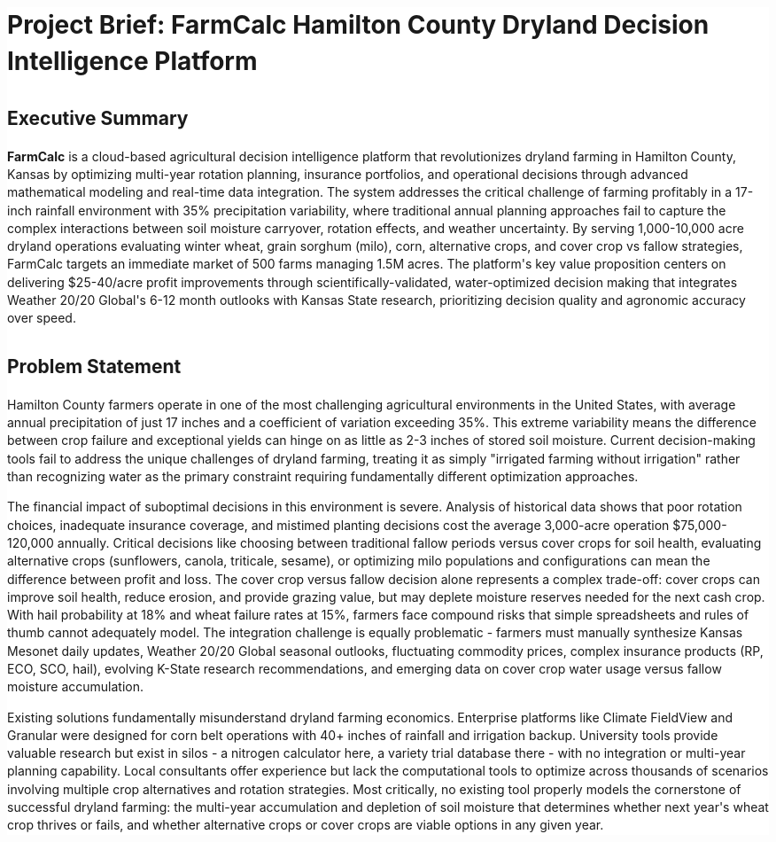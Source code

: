 # Project Brief: FarmCalc Hamilton County Dryland Decision Intelligence Platform

## Executive Summary

**FarmCalc** is a cloud-based agricultural decision intelligence platform that revolutionizes dryland farming in Hamilton County, Kansas by optimizing multi-year rotation planning, insurance portfolios, and operational decisions through advanced mathematical modeling and real-time data integration. The system addresses the critical challenge of farming profitably in a 17-inch rainfall environment with 35% precipitation variability, where traditional annual planning approaches fail to capture the complex interactions between soil moisture carryover, rotation effects, and weather uncertainty. By serving 1,000-10,000 acre dryland operations evaluating winter wheat, grain sorghum (milo), corn, alternative crops, and cover crop vs fallow strategies, FarmCalc targets an immediate market of 500 farms managing 1.5M acres. The platform's key value proposition centers on delivering $25-40/acre profit improvements through scientifically-validated, water-optimized decision making that integrates Weather 20/20 Global's 6-12 month outlooks with Kansas State research, prioritizing decision quality and agronomic accuracy over speed.

## Problem Statement

Hamilton County farmers operate in one of the most challenging agricultural environments in the United States, with average annual precipitation of just 17 inches and a coefficient of variation exceeding 35%. This extreme variability means the difference between crop failure and exceptional yields can hinge on as little as 2-3 inches of stored soil moisture. Current decision-making tools fail to address the unique challenges of dryland farming, treating it as simply "irrigated farming without irrigation" rather than recognizing water as the primary constraint requiring fundamentally different optimization approaches.

The financial impact of suboptimal decisions in this environment is severe. Analysis of historical data shows that poor rotation choices, inadequate insurance coverage, and mistimed planting decisions cost the average 3,000-acre operation $75,000-120,000 annually. Critical decisions like choosing between traditional fallow periods versus cover crops for soil health, evaluating alternative crops (sunflowers, canola, triticale, sesame), or optimizing milo populations and configurations can mean the difference between profit and loss. The cover crop versus fallow decision alone represents a complex trade-off: cover crops can improve soil health, reduce erosion, and provide grazing value, but may deplete moisture reserves needed for the next cash crop. With hail probability at 18% and wheat failure rates at 15%, farmers face compound risks that simple spreadsheets and rules of thumb cannot adequately model. The integration challenge is equally problematic - farmers must manually synthesize Kansas Mesonet daily updates, Weather 20/20 Global seasonal outlooks, fluctuating commodity prices, complex insurance products (RP, ECO, SCO, hail), evolving K-State research recommendations, and emerging data on cover crop water usage versus fallow moisture accumulation.

Existing solutions fundamentally misunderstand dryland farming economics. Enterprise platforms like Climate FieldView and Granular were designed for corn belt operations with 40+ inches of rainfall and irrigation backup. University tools provide valuable research but exist in silos - a nitrogen calculator here, a variety trial database there - with no integration or multi-year planning capability. Local consultants offer experience but lack the computational tools to optimize across thousands of scenarios involving multiple crop alternatives and rotation strategies. Most critically, no existing tool properly models the cornerstone of successful dryland farming: the multi-year accumulation and depletion of soil moisture that determines whether next year's wheat crop thrives or fails, and whether alternative crops or cover crops are viable options in any given year.
